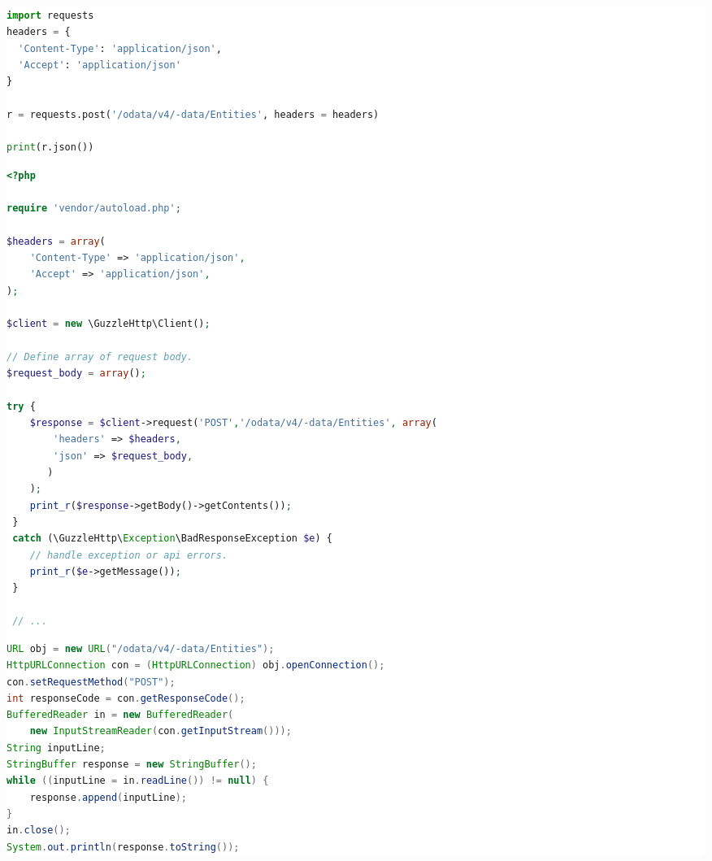 ```ruby
```

```python
import requests
headers = {
  'Content-Type': 'application/json',
  'Accept': 'application/json'
}

r = requests.post('/odata/v4/-data/Entities', headers = headers)

print(r.json())

```

```php
<?php

require 'vendor/autoload.php';

$headers = array(
    'Content-Type' => 'application/json',
    'Accept' => 'application/json',
);

$client = new \GuzzleHttp\Client();

// Define array of request body.
$request_body = array();

try {
    $response = $client->request('POST','/odata/v4/-data/Entities', array(
        'headers' => $headers,
        'json' => $request_body,
       )
    );
    print_r($response->getBody()->getContents());
 }
 catch (\GuzzleHttp\Exception\BadResponseException $e) {
    // handle exception or api errors.
    print_r($e->getMessage());
 }

 // ...

```

```java
URL obj = new URL("/odata/v4/-data/Entities");
HttpURLConnection con = (HttpURLConnection) obj.openConnection();
con.setRequestMethod("POST");
int responseCode = con.getResponseCode();
BufferedReader in = new BufferedReader(
    new InputStreamReader(con.getInputStream()));
String inputLine;
StringBuffer response = new StringBuffer();
while ((inputLine = in.readLine()) != null) {
    response.append(inputLine);
}
in.close();
System.out.println(response.toString());

```
